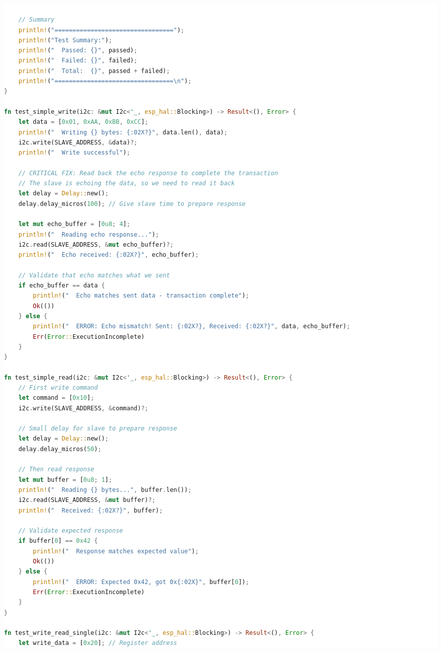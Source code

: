 ```rust

    // Summary
    println!("=================================");
    println!("Test Summary:");
    println!("  Passed: {}", passed);
    println!("  Failed: {}", failed);
    println!("  Total:  {}", passed + failed);
    println!("=================================\n");
}

fn test_simple_write(i2c: &mut I2c<'_, esp_hal::Blocking>) -> Result<(), Error> {
    let data = [0x01, 0xAA, 0xBB, 0xCC];
    println!("  Writing {} bytes: {:02X?}", data.len(), data);
    i2c.write(SLAVE_ADDRESS, &data)?;
    println!("  Write successful");
    
    // CRITICAL FIX: Read back the echo response to complete the transaction
    // The slave is echoing the data, so we need to read it back
    let delay = Delay::new();
    delay.delay_micros(100); // Give slave time to prepare response
    
    let mut echo_buffer = [0u8; 4];
    println!("  Reading echo response...");
    i2c.read(SLAVE_ADDRESS, &mut echo_buffer)?;
    println!("  Echo received: {:02X?}", echo_buffer);
    
    // Validate that echo matches what we sent
    if echo_buffer == data {
        println!("  Echo matches sent data - transaction complete");
        Ok(())
    } else {
        println!("  ERROR: Echo mismatch! Sent: {:02X?}, Received: {:02X?}", data, echo_buffer);
        Err(Error::ExecutionIncomplete)
    }
}

fn test_simple_read(i2c: &mut I2c<'_, esp_hal::Blocking>) -> Result<(), Error> {
    // First write command
    let command = [0x10];
    i2c.write(SLAVE_ADDRESS, &command)?;
    
    // Small delay for slave to prepare response
    let delay = Delay::new();
    delay.delay_micros(50);
    
    // Then read response
    let mut buffer = [0u8; 1];
    println!("  Reading {} bytes...", buffer.len());
    i2c.read(SLAVE_ADDRESS, &mut buffer)?;
    println!("  Received: {:02X?}", buffer);
    
    // Validate expected response
    if buffer[0] == 0x42 {
        println!("  Response matches expected value");
        Ok(())
    } else {
        println!("  ERROR: Expected 0x42, got 0x{:02X}", buffer[0]);
        Err(Error::ExecutionIncomplete)
    }
}

fn test_write_read_single(i2c: &mut I2c<'_, esp_hal::Blocking>) -> Result<(), Error> {
    let write_data = [0x20]; // Register address
```